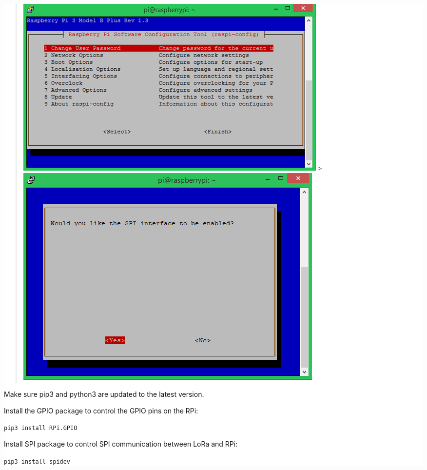 > ![](images/RPiConfig/2.png?raw=true) > ![](images/RPiConfig/3.png?raw=true)

Make sure pip3 and python3 are updated to the latest version.

Install the GPIO package to control the GPIO pins on the RPi:

```
pip3 install RPi.GPIO
```

Install SPI package to control SPI communication between LoRa and RPi:

```
pip3 install spidev
```
